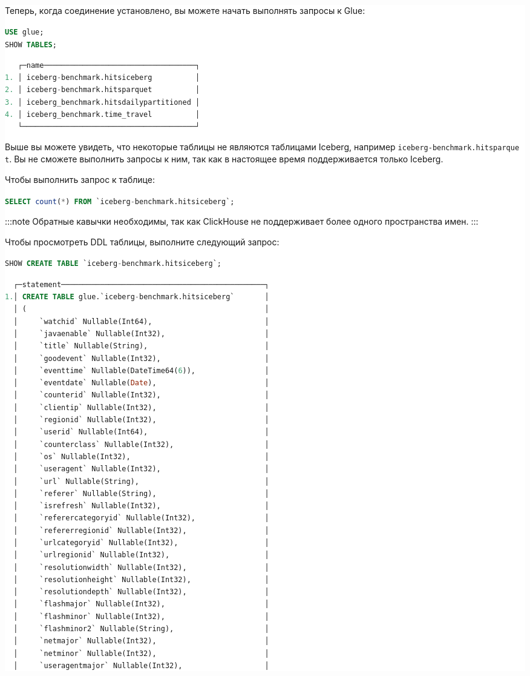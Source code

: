 Теперь, когда соединение установлено, вы можете начать выполнять запросы к Glue:

```sql title="Query"
USE glue;
SHOW TABLES;
```

```sql title="Response"
   ┌─name───────────────────────────────────┐
1. │ iceberg-benchmark.hitsiceberg          │
2. │ iceberg-benchmark.hitsparquet          │
3. │ iceberg_benchmark.hitsdailypartitioned │
4. │ iceberg_benchmark.time_travel          │
   └────────────────────────────────────────┘
```

Выше вы можете увидеть, что некоторые таблицы не являются таблицами Iceberg, например `iceberg-benchmark.hitsparquet`. Вы не сможете выполнить запросы к ним, так как в настоящее время поддерживается только Iceberg.

Чтобы выполнить запрос к таблице:

```sql title="Query"
SELECT count(*) FROM `iceberg-benchmark.hitsiceberg`;
```

:::note
Обратные кавычки необходимы, так как ClickHouse не поддерживает более одного пространства имен.
:::

Чтобы просмотреть DDL таблицы, выполните следующий запрос:

```sql
SHOW CREATE TABLE `iceberg-benchmark.hitsiceberg`;
```

```sql title="Response"
  ┌─statement───────────────────────────────────────────────┐
1.│ CREATE TABLE glue.`iceberg-benchmark.hitsiceberg`       │
  │ (                                                       │
  │     `watchid` Nullable(Int64),                          │
  │     `javaenable` Nullable(Int32),                       │
  │     `title` Nullable(String),                           │
  │     `goodevent` Nullable(Int32),                        │
  │     `eventtime` Nullable(DateTime64(6)),                │
  │     `eventdate` Nullable(Date),                         │
  │     `counterid` Nullable(Int32),                        │
  │     `clientip` Nullable(Int32),                         │
  │     `regionid` Nullable(Int32),                         │
  │     `userid` Nullable(Int64),                           │
  │     `counterclass` Nullable(Int32),                     │
  │     `os` Nullable(Int32),                               │
  │     `useragent` Nullable(Int32),                        │
  │     `url` Nullable(String),                             │
  │     `referer` Nullable(String),                         │
  │     `isrefresh` Nullable(Int32),                        │
  │     `referercategoryid` Nullable(Int32),                │
  │     `refererregionid` Nullable(Int32),                  │
  │     `urlcategoryid` Nullable(Int32),                    │
  │     `urlregionid` Nullable(Int32),                      │
  │     `resolutionwidth` Nullable(Int32),                  │
  │     `resolutionheight` Nullable(Int32),                 │
  │     `resolutiondepth` Nullable(Int32),                  │
  │     `flashmajor` Nullable(Int32),                       │
  │     `flashminor` Nullable(Int32),                       │
  │     `flashminor2` Nullable(String),                     │
  │     `netmajor` Nullable(Int32),                         │
  │     `netminor` Nullable(Int32),                         │
  │     `useragentmajor` Nullable(Int32),                   │
```